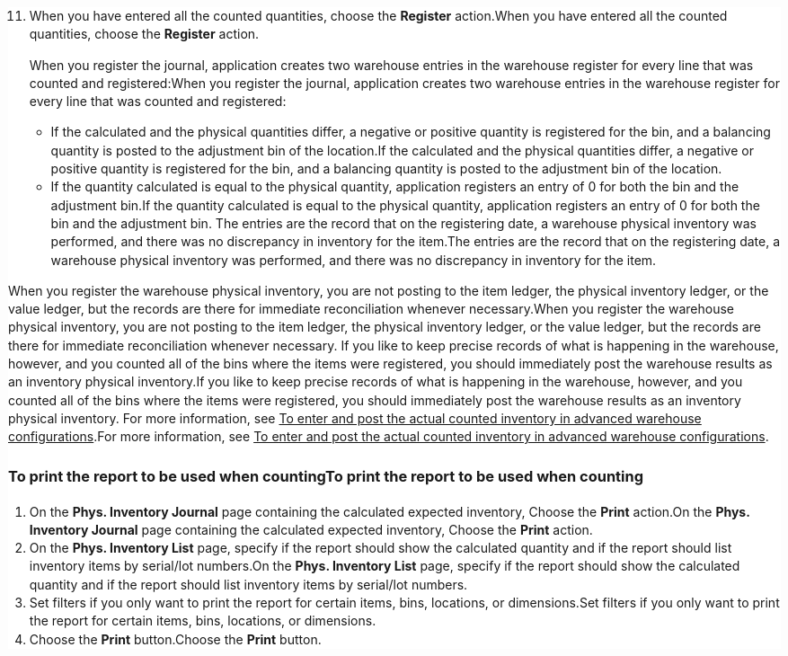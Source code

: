 11. <span data-ttu-id="2b6a2-161">When you have entered all the counted quantities, choose the **Register** action.</span><span class="sxs-lookup"><span data-stu-id="2b6a2-161">When you have entered all the counted quantities, choose the **Register** action.</span></span>  

    <span data-ttu-id="2b6a2-162">When you register the journal, application creates two warehouse entries in the warehouse register for every line that was counted and registered:</span><span class="sxs-lookup"><span data-stu-id="2b6a2-162">When you register the journal, application creates two warehouse entries in the warehouse register for every line that was counted and registered:</span></span>  

    -   <span data-ttu-id="2b6a2-163">If the calculated and the physical quantities differ, a negative or positive quantity is registered for the bin, and a balancing quantity is posted to the adjustment bin of the location.</span><span class="sxs-lookup"><span data-stu-id="2b6a2-163">If the calculated and the physical quantities differ, a negative or positive quantity is registered for the bin, and a balancing quantity is posted to the adjustment bin of the location.</span></span>  
    -   <span data-ttu-id="2b6a2-164">If the quantity calculated is equal to the physical quantity, application registers an entry of 0 for both the bin and the adjustment bin.</span><span class="sxs-lookup"><span data-stu-id="2b6a2-164">If the quantity calculated is equal to the physical quantity, application registers an entry of 0 for both the bin and the adjustment bin.</span></span> <span data-ttu-id="2b6a2-165">The entries are the record that on the registering date, a warehouse physical inventory was performed, and there was no discrepancy in inventory for the item.</span><span class="sxs-lookup"><span data-stu-id="2b6a2-165">The entries are the record that on the registering date, a warehouse physical inventory was performed, and there was no discrepancy in inventory for the item.</span></span>  

<span data-ttu-id="2b6a2-166">When you register the warehouse physical inventory, you are not posting to the item ledger, the physical inventory ledger, or the value ledger, but the records are there for immediate reconciliation whenever necessary.</span><span class="sxs-lookup"><span data-stu-id="2b6a2-166">When you register the warehouse physical inventory, you are not posting to the item ledger, the physical inventory ledger, or the value ledger, but the records are there for immediate reconciliation whenever necessary.</span></span> <span data-ttu-id="2b6a2-167">If you like to keep precise records of what is happening in the warehouse, however, and you counted all of the bins where the items were registered, you should immediately post the warehouse results as an inventory physical inventory.</span><span class="sxs-lookup"><span data-stu-id="2b6a2-167">If you like to keep precise records of what is happening in the warehouse, however, and you counted all of the bins where the items were registered, you should immediately post the warehouse results as an inventory physical inventory.</span></span> <span data-ttu-id="2b6a2-168">For more information, see [To enter and post the actual counted inventory in advanced warehouse configurations](inventory-how-count-adjust-reclassify.md#to-enter-and-post-the-actual-counted-inventory-in-advanced-warehouse-configurations).</span><span class="sxs-lookup"><span data-stu-id="2b6a2-168">For more information, see [To enter and post the actual counted inventory in advanced warehouse configurations](inventory-how-count-adjust-reclassify.md#to-enter-and-post-the-actual-counted-inventory-in-advanced-warehouse-configurations).</span></span>

### <a name="to-print-the-report-to-be-used-when-counting"></a><span data-ttu-id="2b6a2-169">To print the report to be used when counting</span><span class="sxs-lookup"><span data-stu-id="2b6a2-169">To print the report to be used when counting</span></span>
1. <span data-ttu-id="2b6a2-170">On the **Phys. Inventory Journal** page containing the calculated expected inventory, Choose the **Print** action.</span><span class="sxs-lookup"><span data-stu-id="2b6a2-170">On the **Phys. Inventory Journal** page containing the calculated expected inventory, Choose the **Print** action.</span></span>
2. <span data-ttu-id="2b6a2-171">On the **Phys. Inventory List** page, specify if the report should show the calculated quantity and if the report should list inventory items by serial/lot numbers.</span><span class="sxs-lookup"><span data-stu-id="2b6a2-171">On the **Phys. Inventory List** page, specify if the report should show the calculated quantity and if the report should list inventory items by serial/lot numbers.</span></span>
3. <span data-ttu-id="2b6a2-172">Set filters if you only want to print the report for certain items, bins, locations, or dimensions.</span><span class="sxs-lookup"><span data-stu-id="2b6a2-172">Set filters if you only want to print the report for certain items, bins, locations, or dimensions.</span></span>
4. <span data-ttu-id="2b6a2-173">Choose the **Print** button.</span><span class="sxs-lookup"><span data-stu-id="2b6a2-173">Choose the **Print** button.</span></span>
